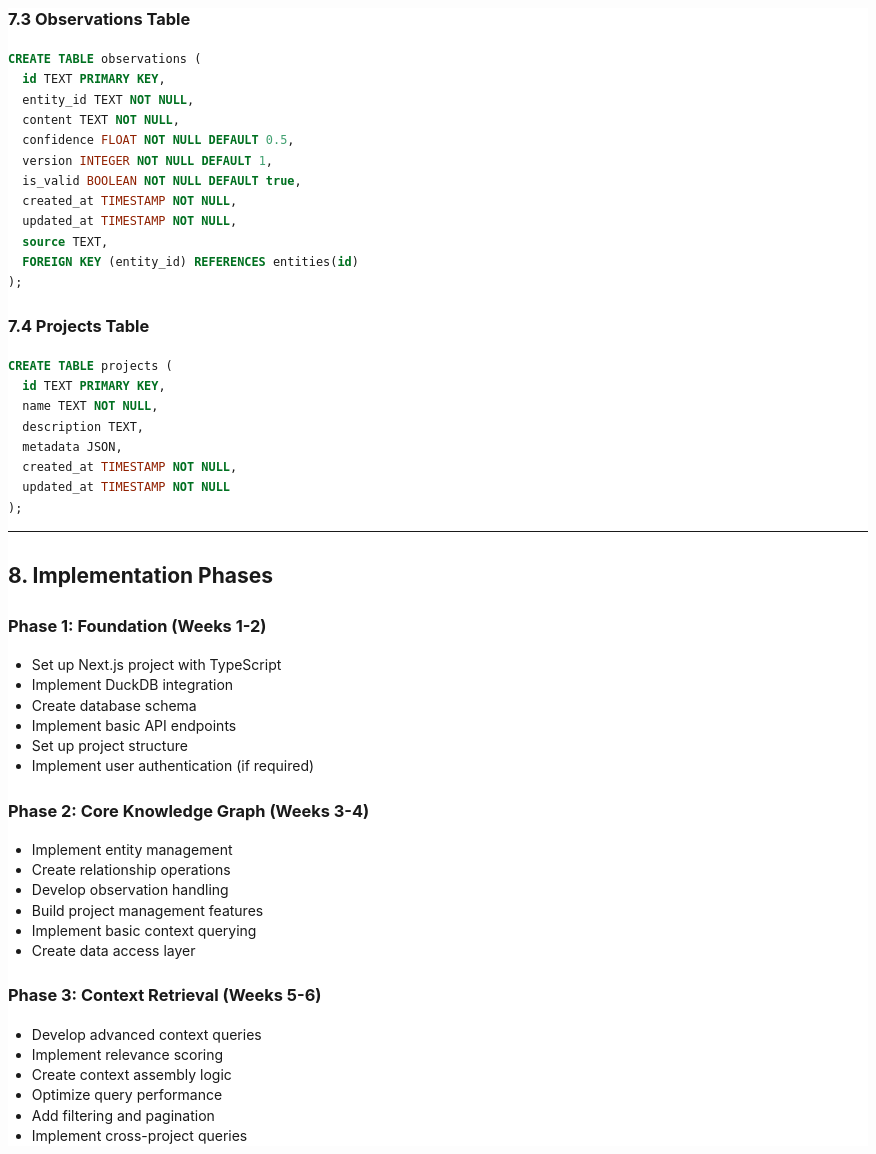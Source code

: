 ### 7.3 Observations Table
```sql
CREATE TABLE observations (
  id TEXT PRIMARY KEY,
  entity_id TEXT NOT NULL,
  content TEXT NOT NULL,
  confidence FLOAT NOT NULL DEFAULT 0.5,
  version INTEGER NOT NULL DEFAULT 1,
  is_valid BOOLEAN NOT NULL DEFAULT true,
  created_at TIMESTAMP NOT NULL,
  updated_at TIMESTAMP NOT NULL,
  source TEXT,
  FOREIGN KEY (entity_id) REFERENCES entities(id)
);
```

### 7.4 Projects Table
```sql
CREATE TABLE projects (
  id TEXT PRIMARY KEY,
  name TEXT NOT NULL,
  description TEXT,
  metadata JSON,
  created_at TIMESTAMP NOT NULL,
  updated_at TIMESTAMP NOT NULL
);
```

---

## 8. Implementation Phases

### Phase 1: Foundation (Weeks 1-2)
- Set up Next.js project with TypeScript
- Implement DuckDB integration
- Create database schema
- Implement basic API endpoints
- Set up project structure
- Implement user authentication (if required)

### Phase 2: Core Knowledge Graph (Weeks 3-4)
- Implement entity management
- Create relationship operations
- Develop observation handling
- Build project management features
- Implement basic context querying
- Create data access layer

### Phase 3: Context Retrieval (Weeks 5-6)
- Develop advanced context queries
- Implement relevance scoring
- Create context assembly logic
- Optimize query performance
- Add filtering and pagination
- Implement cross-project queries
